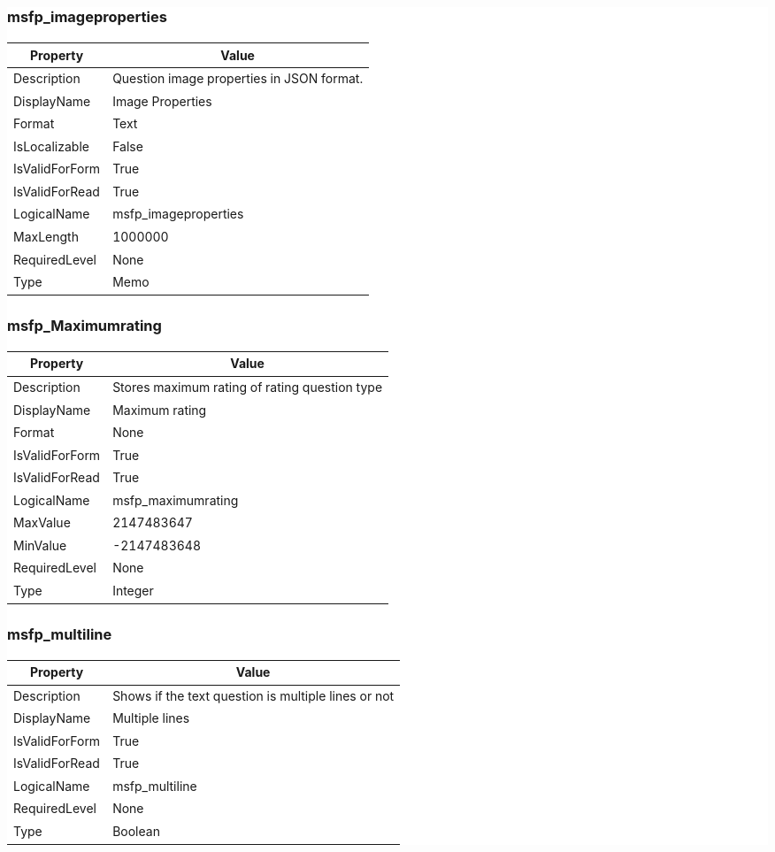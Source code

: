 
### <a name="BKMK_msfp_imageproperties"></a> msfp_imageproperties

|Property|Value|
|--------|-----|
|Description|Question image properties in JSON format.|
|DisplayName|Image Properties|
|Format|Text|
|IsLocalizable|False|
|IsValidForForm|True|
|IsValidForRead|True|
|LogicalName|msfp_imageproperties|
|MaxLength|1000000|
|RequiredLevel|None|
|Type|Memo|


### <a name="BKMK_msfp_Maximumrating"></a> msfp_Maximumrating

|Property|Value|
|--------|-----|
|Description|Stores maximum rating of rating question type|
|DisplayName|Maximum rating|
|Format|None|
|IsValidForForm|True|
|IsValidForRead|True|
|LogicalName|msfp_maximumrating|
|MaxValue|2147483647|
|MinValue|-2147483648|
|RequiredLevel|None|
|Type|Integer|


### <a name="BKMK_msfp_multiline"></a> msfp_multiline

|Property|Value|
|--------|-----|
|Description|Shows if the text question is multiple lines or not|
|DisplayName|Multiple lines|
|IsValidForForm|True|
|IsValidForRead|True|
|LogicalName|msfp_multiline|
|RequiredLevel|None|
|Type|Boolean|
